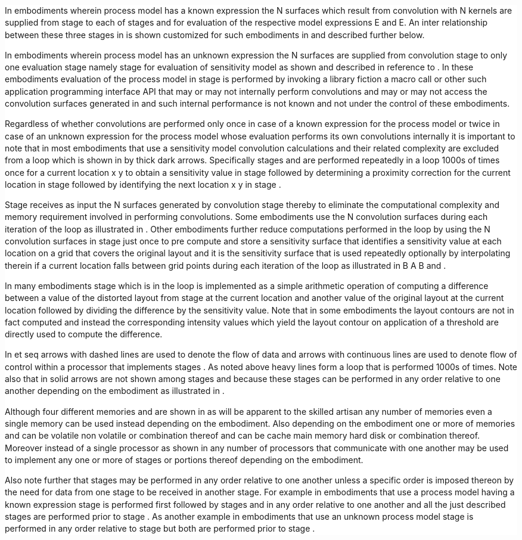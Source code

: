 In embodiments wherein process model has a known expression the N surfaces which result from convolution with N kernels are supplied from stage to each of stages and for evaluation of the respective model expressions E and E. An inter relationship between these three stages in is shown customized for such embodiments in and described further below.

In embodiments wherein process model has an unknown expression the N surfaces are supplied from convolution stage to only one evaluation stage namely stage for evaluation of sensitivity model as shown and described in reference to . In these embodiments evaluation of the process model in stage is performed by invoking a library fiction a macro call or other such application programming interface API that may or may not internally perform convolutions and may or may not access the convolution surfaces generated in and such internal performance is not known and not under the control of these embodiments.

Regardless of whether convolutions are performed only once in case of a known expression for the process model or twice in case of an unknown expression for the process model whose evaluation performs its own convolutions internally it is important to note that in most embodiments that use a sensitivity model convolution calculations and their related complexity are excluded from a loop which is shown in by thick dark arrows. Specifically stages and are performed repeatedly in a loop 1000s of times once for a current location x y to obtain a sensitivity value in stage followed by determining a proximity correction for the current location in stage followed by identifying the next location x y in stage .

Stage receives as input the N surfaces generated by convolution stage thereby to eliminate the computational complexity and memory requirement involved in performing convolutions. Some embodiments use the N convolution surfaces during each iteration of the loop as illustrated in . Other embodiments further reduce computations performed in the loop by using the N convolution surfaces in stage just once to pre compute and store a sensitivity surface that identifies a sensitivity value at each location on a grid that covers the original layout and it is the sensitivity surface that is used repeatedly optionally by interpolating therein if a current location falls between grid points during each iteration of the loop as illustrated in B A B and .

In many embodiments stage which is in the loop is implemented as a simple arithmetic operation of computing a difference between a value of the distorted layout from stage at the current location and another value of the original layout at the current location followed by dividing the difference by the sensitivity value. Note that in some embodiments the layout contours are not in fact computed and instead the corresponding intensity values which yield the layout contour on application of a threshold are directly used to compute the difference.

In et seq arrows with dashed lines are used to denote the flow of data and arrows with continuous lines are used to denote flow of control within a processor that implements stages . As noted above heavy lines form a loop that is performed 1000s of times. Note also that in solid arrows are not shown among stages and because these stages can be performed in any order relative to one another depending on the embodiment as illustrated in .

Although four different memories and are shown in as will be apparent to the skilled artisan any number of memories even a single memory can be used instead depending on the embodiment. Also depending on the embodiment one or more of memories and can be volatile non volatile or combination thereof and can be cache main memory hard disk or combination thereof. Moreover instead of a single processor as shown in any number of processors that communicate with one another may be used to implement any one or more of stages or portions thereof depending on the embodiment.

Also note further that stages may be performed in any order relative to one another unless a specific order is imposed thereon by the need for data from one stage to be received in another stage. For example in embodiments that use a process model having a known expression stage is performed first followed by stages and in any order relative to one another and all the just described stages are performed prior to stage . As another example in embodiments that use an unknown process model stage is performed in any order relative to stage but both are performed prior to stage .
